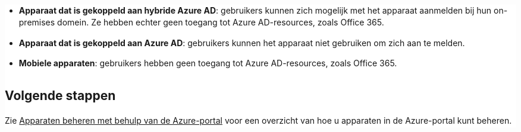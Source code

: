 - **Apparaat dat is gekoppeld aan hybride Azure AD**: gebruikers kunnen zich mogelijk met het apparaat aanmelden bij hun on-premises domein. Ze hebben echter geen toegang tot Azure AD-resources, zoals Office 365.

- **Apparaat dat is gekoppeld aan Azure AD**: gebruikers kunnen het apparaat niet gebruiken om zich aan te melden. 

- **Mobiele apparaten**: gebruikers hebben geen toegang tot Azure AD-resources, zoals Office 365. 



## <a name="next-steps"></a>Volgende stappen

Zie [Apparaten beheren met behulp van de Azure-portal](device-management-azure-portal.md) voor een overzicht van hoe u apparaten in de Azure-portal kunt beheren.



